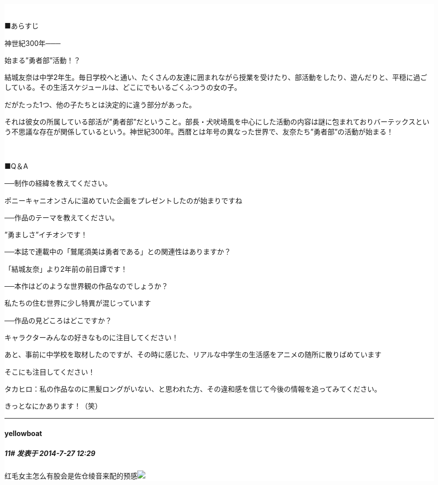   

■あらすじ

神世紀300年───

始まる”勇者部”活動！？

結城友奈は中学2年生。毎日学校へと通い、たくさんの友達に囲まれながら授業を受けたり、部活動をしたり、遊んだりと、平穏に過ごしている。その生活スケジュールは、どこにでもいるごくふつうの女の子。

だがたった1つ、他の子たちとは決定的に違う部分があった。


それは彼女の所属している部活が”勇者部”だということ。部長・犬吠埼風を中心にした活動の内容は謎に包まれておりバーテックスという不思議な存在が関係しているという。神世紀300年。西暦とは年号の異なった世界で、友奈たち”勇者部”の活動が始まる！

  

■Q＆A

──制作の経緯を教えてください。

ポニーキャニオンさんに温めていた企画をプレゼントしたのが始まりですね


──作品のテーマを教えてください。

”勇ましさ”イチオシです！


──本誌で連載中の「鷲尾須美は勇者である」との関連性はありますか？

「結城友奈」より2年前の前日譚です！


──本作はどのような世界観の作品なのでしょうか？

私たちの住む世界に少し特異が混じっています


──作品の見どころはどこですか？

キャラクターみんなの好きなものに注目してください！

あと、事前に中学校を取材したのですが、その時に感じた、リアルな中学生の生活感をアニメの随所に散りばめています

そこにも注目してください！


タカヒロ：私の作品なのに黒髪ロングがいない、と思われた方、その違和感を信じて今後の情報を追ってみてください。

きっとなにかあります！（笑） 







-----

####  yellowboat  
##### 11#       发表于 2014-7-27 12:29




红毛女主怎么有股会是佐仓绫音来配的预感<img src="https://static.saraba1st.com/image/smiley/face/00.gif" referrerpolicy="no-referrer">
